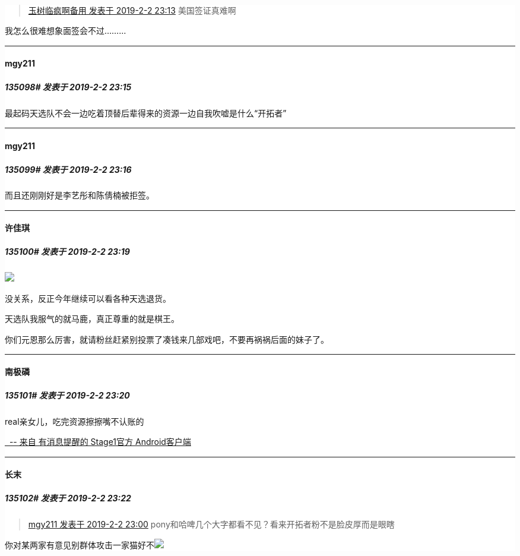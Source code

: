 
<blockquote><a href="httphttps://bbs.saraba1st.com/2b/forum.php?mod=redirect&amp;goto=findpost&amp;pid=42469918&amp;ptid=1105387" target="_blank">玉树临疯啊备用 发表于 2019-2-2 23:13</a>
美国签证真难啊</blockquote>
我怎么很难想象面签会不过………


*****

####  mgy211  
##### 135098#       发表于 2019-2-2 23:15


最起码天选队不会一边吃着顶替后辈得来的资源一边自我吹嘘是什么“开拓者”


*****

####  mgy211  
##### 135099#       发表于 2019-2-2 23:16


而且还刚刚好是李艺彤和陈倩楠被拒签。


*****

####  许佳琪  
##### 135100#       发表于 2019-2-2 23:19


<img src="https://static.saraba1st.com/image/smiley/face2017/037.png" referrerpolicy="no-referrer">

没关系，反正今年继续可以看各种天选退货。

天选队我服气的就马鹿，真正尊重的就是棋王。

你们元恩那么厉害，就请粉丝赶紧别投票了凑钱来几部戏吧，不要再祸祸后面的妹子了。


*****

####  南极磷  
##### 135101#       发表于 2019-2-2 23:20


real亲女儿，吃完资源擦擦嘴不认账的

[  -- 来自 有消息提醒的 Stage1官方 Android客户端](https://www.coolapk.com/apk/140634)


*****

####  长末  
##### 135102#       发表于 2019-2-2 23:22


<blockquote><a href="httphttps://bbs.saraba1st.com/2b/forum.php?mod=redirect&amp;goto=findpost&amp;pid=42469812&amp;ptid=1105387" target="_blank">mgy211 发表于 2019-2-2 23:00</a>
pony和哈啤几个大字都看不见？看来开拓者粉不是脸皮厚而是眼瞎</blockquote>
你对某两家有意见别群体攻击一家猫好不<img src="https://static.saraba1st.com/image/smiley/face2017/001.png" referrerpolicy="no-referrer">
